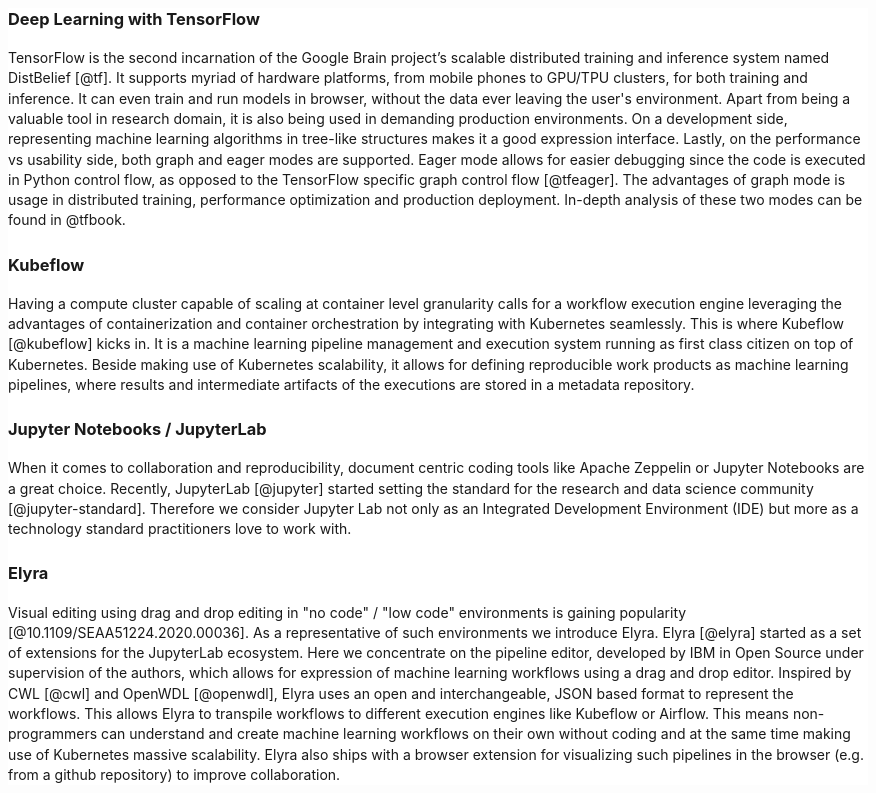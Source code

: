 ### Deep Learning with TensorFlow

TensorFlow is the second incarnation of the Google Brain project’s scalable
distributed training and inference system named DistBelief
[@tf]. It supports myriad of hardware platforms, from
mobile phones to GPU/TPU clusters, for both training and inference. It
can even train and run models in browser, without the data ever
leaving the user's environment. Apart from being a valuable tool in research domain, it is
also being used in demanding production environments. On a development
side, representing machine learning algorithms in tree-like structures
makes it a good expression interface. Lastly, on the performance vs
usability side, both graph and eager modes are supported. Eager mode allows for
easier debugging since the code is executed in Python control flow, as opposed to
the TensorFlow specific graph control flow [@tfeager].
The advantages of graph mode is usage in distributed training, performance
optimization and production deployment.
In-depth analysis of these two modes can be found in @tfbook.

### Kubeflow

Having a compute cluster capable of scaling at container level granularity
calls for a workflow
execution engine leveraging the advantages of containerization and container
orchestration by integrating with Kubernetes seamlessly. This is where
Kubeflow [@kubeflow] kicks in. It is a machine learning pipeline management and execution system
running as first class citizen on top of Kubernetes. Beside making use
of Kubernetes scalability, it allows for defining reproducible work products as machine
learning pipelines, where results and intermediate artifacts of the
executions are stored in a metadata repository.

### Jupyter Notebooks / JupyterLab

When it comes to collaboration and reproducibility, document centric coding tools
like Apache Zeppelin or Jupyter Notebooks are a great choice. Recently, JupyterLab [@jupyter]
started setting the standard  for the research and data science community [@jupyter-standard].
Therefore we consider Jupyter Lab not only as an Integrated Development Environment (IDE)
but more as a technology standard practitioners love to work with.

### Elyra

Visual editing using drag and drop editing in "no code" / "low code" environments is
gaining popularity [@10.1109/SEAA51224.2020.00036]. As a representative of such environments we introduce Elyra.
Elyra [@elyra] started as a set of extensions for the JupyterLab ecosystem.
Here we concentrate on the pipeline editor, developed by IBM in Open Source
under supervision of the authors, which allows for
expression of machine learning workflows using a drag and drop editor. Inspired by CWL [@cwl] and
OpenWDL [@openwdl], Elyra uses an open and interchangeable, JSON based format to represent the
workflows. This allows Elyra to transpile workflows to different execution engines like Kubeflow or
Airflow. This means non-programmers can understand and create machine
learning workflows on their own without coding and at the same time making use of Kubernetes massive scalability.
Elyra also ships with a browser extension for visualizing
such pipelines in the browser (e.g. from a github repository) to improve collaboration.
